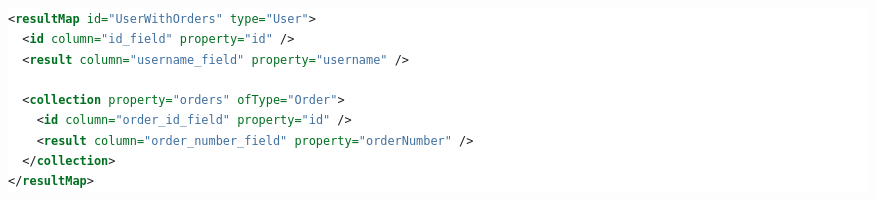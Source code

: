 ```xml
<resultMap id="UserWithOrders" type="User">
  <id column="id_field" property="id" />
  <result column="username_field" property="username" />
  
  <collection property="orders" ofType="Order">
    <id column="order_id_field" property="id" />
    <result column="order_number_field" property="orderNumber" />
  </collection>
</resultMap>
```

